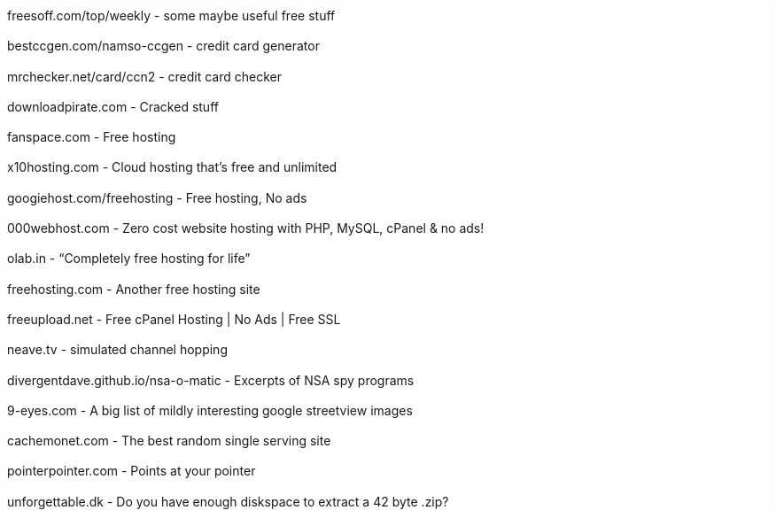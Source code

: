 freesoff.com/top/weekly - some maybe useful free stuff

bestccgen.com/namso-ccgen - credit card generator

mrchecker.net/card/ccn2 - credit card checker

downloadpirate.com - Cracked stuff

fanspace.com - Free hosting

x10hosting.com - Cloud hosting that’s free and unlimited

googiehost.com/freehosting - Free hosting, No ads

000webhost.com - Zero cost website hosting with PHP, MySQL, cPanel & no ads!

olab.in - “Completely free hosting for life”

freehosting.com - Another free hosting site

freeupload.net - Free cPanel Hosting | No Ads | Free SSL

neave.tv - simulated channel hopping

divergentdave.github.io/nsa-o-matic - Excerpts of NSA spy programs

9-eyes.com - A big list of mildly interesting google streetview images

cachemonet.com - The best random single serving site

pointerpointer.com - Points at your pointer

unforgettable.dk - Do you have enough diskspace to extract a 42 byte .zip?